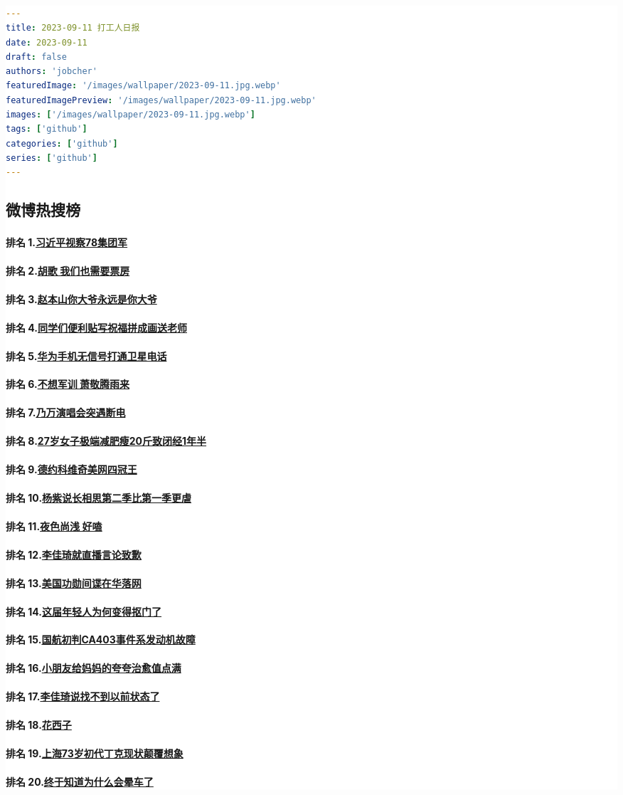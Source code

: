 ```yaml
---
title: 2023-09-11 打工人日报
date: 2023-09-11
draft: false
authors: 'jobcher'
featuredImage: '/images/wallpaper/2023-09-11.jpg.webp'
featuredImagePreview: '/images/wallpaper/2023-09-11.jpg.webp'
images: ['/images/wallpaper/2023-09-11.jpg.webp']
tags: ['github']
categories: ['github']
series: ['github']
---
```


## 微博热搜榜

#### 排名 1.[习近平视察78集团军](https://s.weibo.com/weibo?q=习近平视察78集团军)
#### 排名 2.[胡歌 我们也需要票房](https://s.weibo.com/weibo?q=胡歌我们也需要票房)
#### 排名 3.[赵本山你大爷永远是你大爷](https://s.weibo.com/weibo?q=赵本山你大爷永远是你大爷)
#### 排名 4.[同学们便利贴写祝福拼成画送老师](https://s.weibo.com/weibo?q=同学们便利贴写祝福拼成画送老师)
#### 排名 5.[华为手机无信号打通卫星电话](https://s.weibo.com/weibo?q=华为手机无信号打通卫星电话)
#### 排名 6.[不想军训 萧敬腾雨来](https://s.weibo.com/weibo?q=不想军训萧敬腾雨来)
#### 排名 7.[乃万演唱会突遇断电](https://s.weibo.com/weibo?q=乃万演唱会突遇断电)
#### 排名 8.[27岁女子极端减肥瘦20斤致闭经1年半](https://s.weibo.com/weibo?q=27岁女子极端减肥瘦20斤致闭经1年半)
#### 排名 9.[德约科维奇美网四冠王](https://s.weibo.com/weibo?q=德约科维奇美网四冠王)
#### 排名 10.[杨紫说长相思第二季比第一季更虐](https://s.weibo.com/weibo?q=杨紫说长相思第二季比第一季更虐)
#### 排名 11.[夜色尚浅 好嗑](https://s.weibo.com/weibo?q=夜色尚浅好嗑)
#### 排名 12.[李佳琦就直播言论致歉](https://s.weibo.com/weibo?q=李佳琦就直播言论致歉)
#### 排名 13.[美国功勋间谍在华落网](https://s.weibo.com/weibo?q=美国功勋间谍在华落网)
#### 排名 14.[这届年轻人为何变得抠门了](https://s.weibo.com/weibo?q=这届年轻人为何变得抠门了)
#### 排名 15.[国航初判CA403事件系发动机故障](https://s.weibo.com/weibo?q=国航初判CA403事件系发动机故障)
#### 排名 16.[小朋友给妈妈的夸夸治愈值点满](https://s.weibo.com/weibo?q=小朋友给妈妈的夸夸治愈值点满)
#### 排名 17.[李佳琦说找不到以前状态了](https://s.weibo.com/weibo?q=李佳琦说找不到以前状态了)
#### 排名 18.[花西子](https://s.weibo.com/weibo?q=花西子)
#### 排名 19.[上海73岁初代丁克现状颠覆想象](https://s.weibo.com/weibo?q=上海73岁初代丁克现状颠覆想象)
#### 排名 20.[终于知道为什么会晕车了](https://s.weibo.com/weibo?q=终于知道为什么会晕车了)